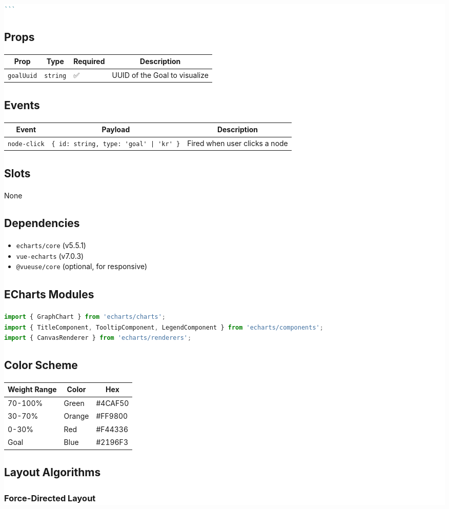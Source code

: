````markdown
```
````

## Props

| Prop       | Type     | Required | Description                   |
| ---------- | -------- | -------- | ----------------------------- |
| `goalUuid` | `string` | ✅       | UUID of the Goal to visualize |

## Events

| Event        | Payload                                | Description                   |
| ------------ | -------------------------------------- | ----------------------------- |
| `node-click` | `{ id: string, type: 'goal' \| 'kr' }` | Fired when user clicks a node |

## Slots

None

## Dependencies

- `echarts/core` (v5.5.1)
- `vue-echarts` (v7.0.3)
- `@vueuse/core` (optional, for responsive)

## ECharts Modules

```typescript
import { GraphChart } from 'echarts/charts';
import { TitleComponent, TooltipComponent, LegendComponent } from 'echarts/components';
import { CanvasRenderer } from 'echarts/renderers';
```

## Color Scheme

| Weight Range | Color  | Hex     |
| ------------ | ------ | ------- |
| 70-100%      | Green  | #4CAF50 |
| 30-70%       | Orange | #FF9800 |
| 0-30%        | Red    | #F44336 |
| Goal         | Blue   | #2196F3 |

## Layout Algorithms

### Force-Directed Layout
